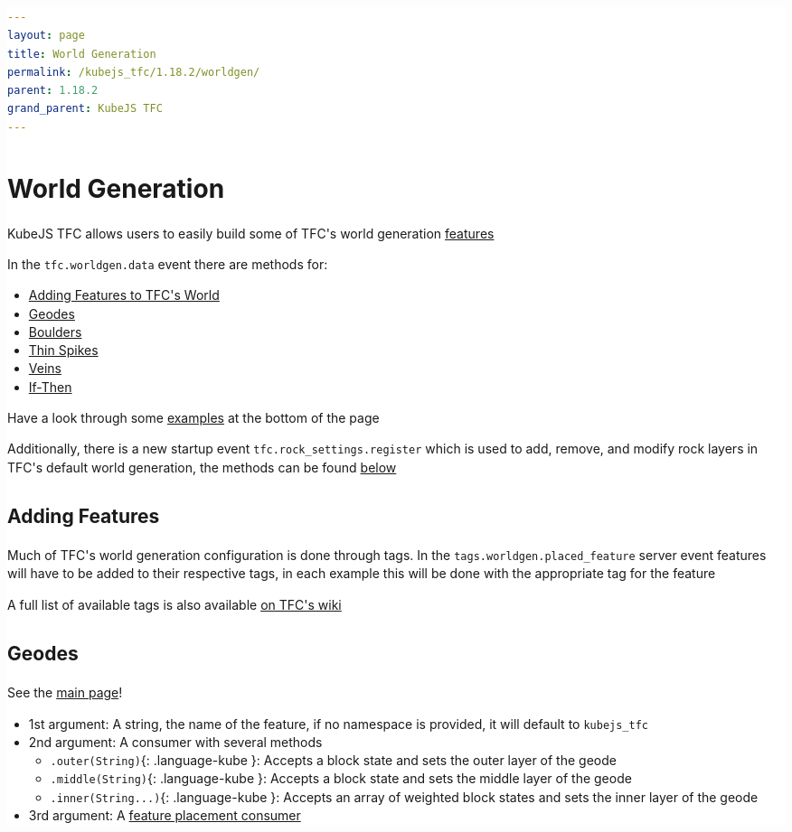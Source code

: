 ```yaml
---
layout: page
title: World Generation
permalink: /kubejs_tfc/1.18.2/worldgen/
parent: 1.18.2
grand_parent: KubeJS TFC
---
```


# World Generation

KubeJS TFC allows users to easily build some of TFC's world generation [features](https://terrafirmacraft.github.io/Documentation/1.18.x/worldgen/features/)

In the `tfc.worldgen.data` event there are methods for:

- [Adding Features to TFC's World](#adding-features)
- [Geodes](#geodes)
- [Boulders](#boulders)
- [Thin Spikes](#thin-spikes)
- [Veins](#veins)
- [If-Then](#if-then)

Have a look through some [examples](#examples) at the bottom of the page

Additionally, there is a new startup event `tfc.rock_settings.register` which is used to add, remove, and modify rock layers in TFC's default world generation, the methods can be found [below](#rock-layers)

## Adding Features

Much of TFC's world generation configuration is done through tags. In the `tags.worldgen.placed_feature` server event features will have to be added to their respective tags, in each example this will be done with the appropriate tag for the feature

A full list of available tags is also available [on TFC's wiki](https://terrafirmacraft.github.io/Documentation/1.18.x/worldgen/tags/#placed-feature-tags)

## Geodes

See the [main page](https://terrafirmacraft.github.io/Documentation/1.18.x/worldgen/features/#geode)!

- 1st argument: A string, the name of the feature, if no namespace is provided, it will default to `kubejs_tfc`
- 2nd argument: A consumer with several methods
    - `.outer(String)`{: .language-kube }: Accepts a block state and sets the outer layer of the geode
    - `.middle(String)`{: .language-kube }: Accepts a block state and sets the middle layer of the geode
    - `.inner(String...)`{: .language-kube }: Accepts an array of weighted block states and sets the inner layer of the geode
- 3rd argument: A [feature placement consumer](#placing-features)
